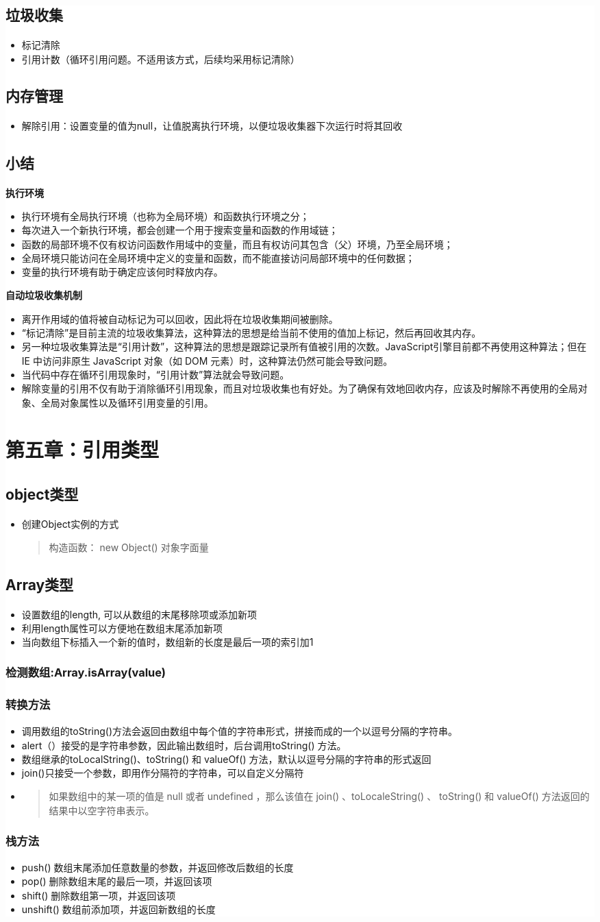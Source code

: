 ## 垃圾收集
- 标记清除
- 引用计数（循环引用问题。不适用该方式，后续均采用标记清除）

## 内存管理
- 解除引用：设置变量的值为null，让值脱离执行环境，以便垃圾收集器下次运行时将其回收

## 小结
**执行环境**
- 执行环境有全局执行环境（也称为全局环境）和函数执行环境之分；
- 每次进入一个新执行环境，都会创建一个用于搜索变量和函数的作用域链；
- 函数的局部环境不仅有权访问函数作用域中的变量，而且有权访问其包含（父）环境，乃至全局环境；
- 全局环境只能访问在全局环境中定义的变量和函数，而不能直接访问局部环境中的任何数据；
- 变量的执行环境有助于确定应该何时释放内存。

**自动垃圾收集机制**
- 离开作用域的值将被自动标记为可以回收，因此将在垃圾收集期间被删除。
- “标记清除”是目前主流的垃圾收集算法，这种算法的思想是给当前不使用的值加上标记，然后再回收其内存。
- 另一种垃圾收集算法是“引用计数”，这种算法的思想是跟踪记录所有值被引用的次数。JavaScript引擎目前都不再使用这种算法；但在 IE 中访问非原生 JavaScript 对象（如 DOM 元素）时，这种算法仍然可能会导致问题。
- 当代码中存在循环引用现象时，“引用计数”算法就会导致问题。
- 解除变量的引用不仅有助于消除循环引用现象，而且对垃圾收集也有好处。为了确保有效地回收内存，应该及时解除不再使用的全局对象、全局对象属性以及循环引用变量的引用。
# 第五章：引用类型

## object类型
- 创建Object实例的方式
    > 构造函数： new  Object()
    > 对象字面量
    
## Array类型
- 设置数组的length, 可以从数组的末尾移除项或添加新项
- 利用length属性可以方便地在数组末尾添加新项
- 当向数组下标插入一个新的值时，数组新的长度是最后一项的索引加1 

### 检测数组:Array.isArray(value)

### 转换方法
- 调用数组的toString()方法会返回由数组中每个值的字符串形式，拼接而成的一个以逗号分隔的字符串。
- alert（）接受的是字符串参数，因此输出数组时，后台调用toString() 方法。
- 数组继承的toLocalString()、toString() 和 valueOf() 方法，默认以逗号分隔的字符串的形式返回
- join()只接受一个参数，即用作分隔符的字符串，可以自定义分隔符
- > 如果数组中的某一项的值是 null 或者 undefined ，那么该值在 join() 、toLocaleString() 、 toString() 和 valueOf() 方法返回的结果中以空字符串表示。

### 栈方法
- push() 数组末尾添加任意数量的参数，并返回修改后数组的长度
- pop() 删除数组末尾的最后一项，并返回该项
- shift() 删除数组第一项，并返回该项
- unshift() 数组前添加项，并返回新数组的长度
